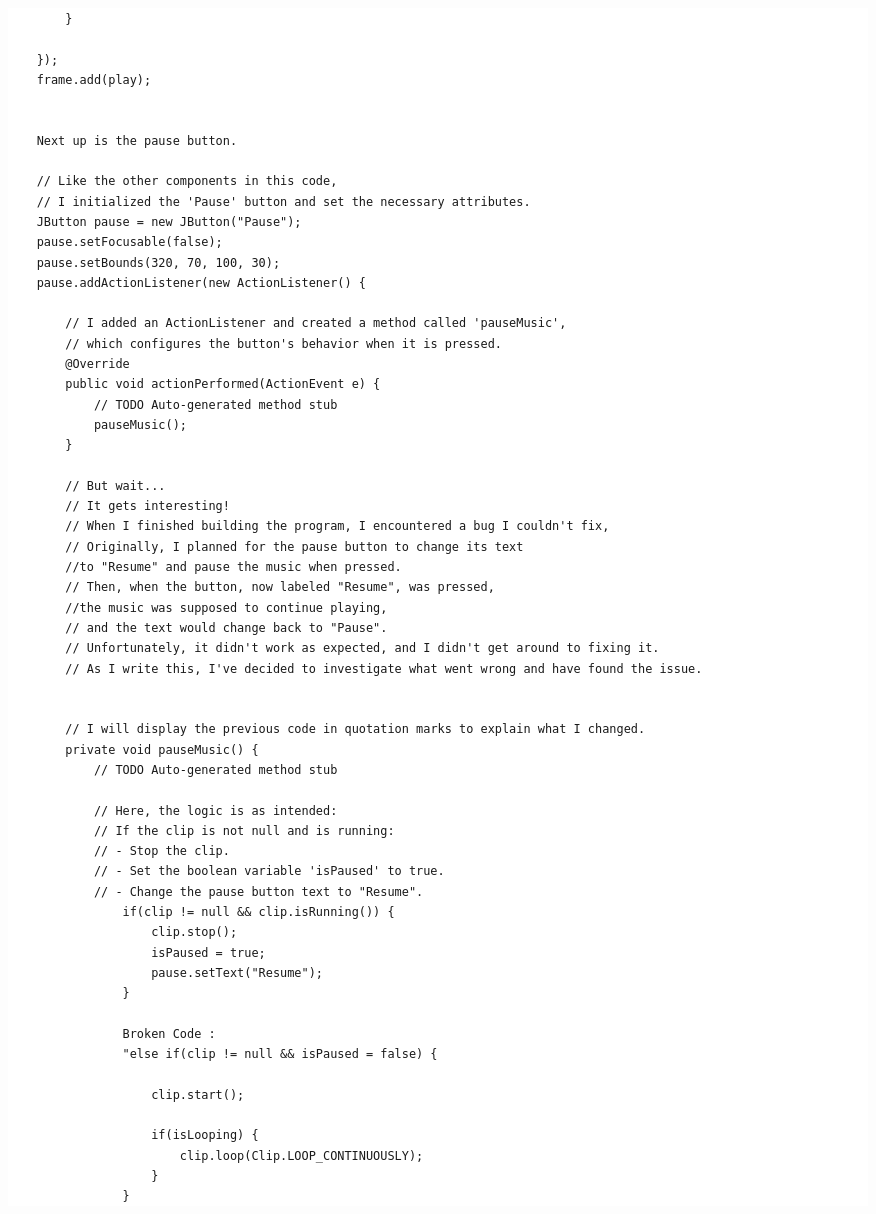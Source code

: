 			}
			
		});
		frame.add(play);


        Next up is the pause button.
        
        // Like the other components in this code,
        // I initialized the 'Pause' button and set the necessary attributes.
        JButton pause = new JButton("Pause");	
		pause.setFocusable(false);
		pause.setBounds(320, 70, 100, 30);
		pause.addActionListener(new ActionListener() {
			
            // I added an ActionListener and created a method called 'pauseMusic',
            // which configures the button's behavior when it is pressed.
			@Override
			public void actionPerformed(ActionEvent e) {
				// TODO Auto-generated method stub
				pauseMusic();
			}

            // But wait...
            // It gets interesting!
            // When I finished building the program, I encountered a bug I couldn't fix,
            // Originally, I planned for the pause button to change its text 
            //to "Resume" and pause the music when pressed.
            // Then, when the button, now labeled "Resume", was pressed, 
            //the music was supposed to continue playing,
            // and the text would change back to "Pause".
            // Unfortunately, it didn't work as expected, and I didn't get around to fixing it.
            // As I write this, I've decided to investigate what went wrong and have found the issue.


            // I will display the previous code in quotation marks to explain what I changed.
			private void pauseMusic() {
				// TODO Auto-generated method stub

                // Here, the logic is as intended:
                // If the clip is not null and is running:
                // - Stop the clip.
                // - Set the boolean variable 'isPaused' to true.
                // - Change the pause button text to "Resume".
					if(clip != null && clip.isRunning()) {
						clip.stop();
						isPaused = true;
						pause.setText("Resume");
					}

                    Broken Code :
                    "else if(clip != null && isPaused = false) {
					
						clip.start();
						
						if(isLooping) {
							clip.loop(Clip.LOOP_CONTINUOUSLY);
						}
					}
					